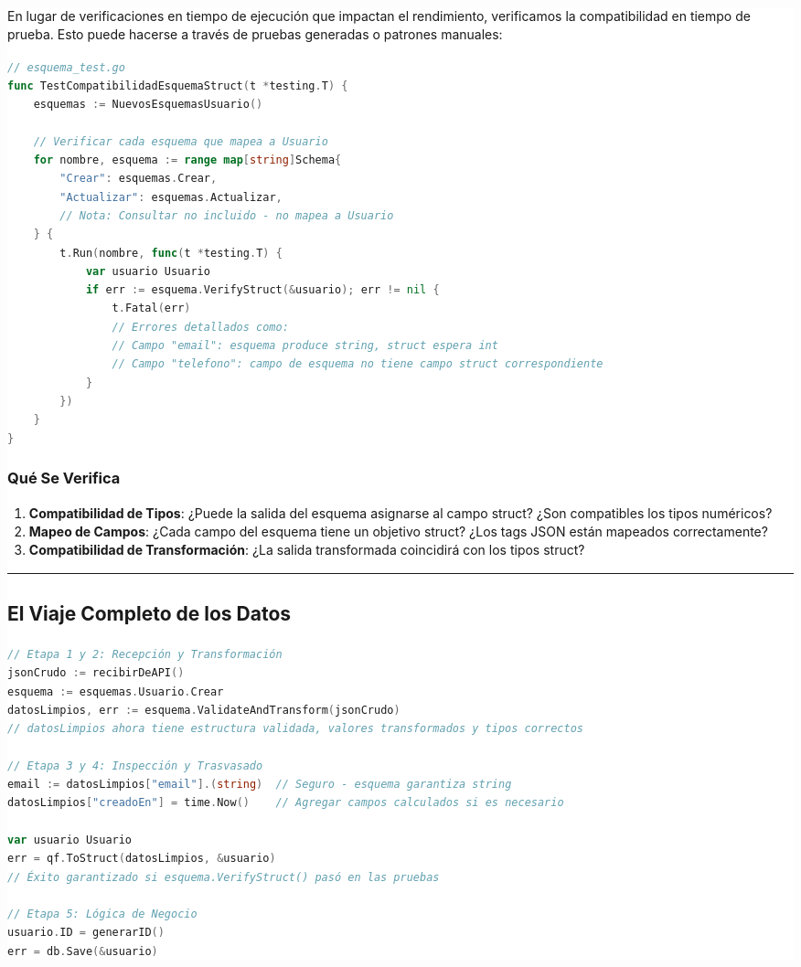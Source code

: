 En lugar de verificaciones en tiempo de ejecución que impactan el rendimiento, verificamos la compatibilidad en tiempo de prueba. Esto puede hacerse a través de pruebas generadas o patrones manuales:

```go
// esquema_test.go
func TestCompatibilidadEsquemaStruct(t *testing.T) {
    esquemas := NuevosEsquemasUsuario()
    
    // Verificar cada esquema que mapea a Usuario
    for nombre, esquema := range map[string]Schema{
        "Crear": esquemas.Crear,
        "Actualizar": esquemas.Actualizar,
        // Nota: Consultar no incluido - no mapea a Usuario
    } {
        t.Run(nombre, func(t *testing.T) {
            var usuario Usuario
            if err := esquema.VerifyStruct(&usuario); err != nil {
                t.Fatal(err)
                // Errores detallados como:
                // Campo "email": esquema produce string, struct espera int
                // Campo "telefono": campo de esquema no tiene campo struct correspondiente
            }
        })
    }
}
```

### Qué Se Verifica

1. **Compatibilidad de Tipos**: ¿Puede la salida del esquema asignarse al campo struct? ¿Son compatibles los tipos numéricos?
2. **Mapeo de Campos**: ¿Cada campo del esquema tiene un objetivo struct? ¿Los tags JSON están mapeados correctamente?
3. **Compatibilidad de Transformación**: ¿La salida transformada coincidirá con los tipos struct?

---

## El Viaje Completo de los Datos

```go
// Etapa 1 y 2: Recepción y Transformación
jsonCrudo := recibirDeAPI()
esquema := esquemas.Usuario.Crear
datosLimpios, err := esquema.ValidateAndTransform(jsonCrudo)
// datosLimpios ahora tiene estructura validada, valores transformados y tipos correctos

// Etapa 3 y 4: Inspección y Trasvasado
email := datosLimpios["email"].(string)  // Seguro - esquema garantiza string
datosLimpios["creadoEn"] = time.Now()    // Agregar campos calculados si es necesario

var usuario Usuario
err = qf.ToStruct(datosLimpios, &usuario)
// Éxito garantizado si esquema.VerifyStruct() pasó en las pruebas

// Etapa 5: Lógica de Negocio
usuario.ID = generarID()
err = db.Save(&usuario)
```
